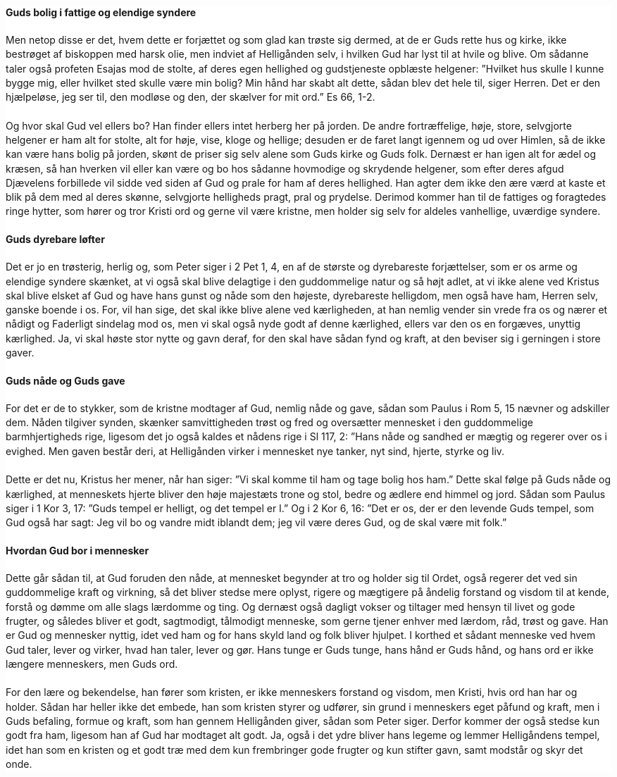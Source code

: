 #### Guds bolig i fattige og elendige syndere
Men netop disse er det, hvem dette er forjættet og som glad kan trøste sig dermed, at de er Guds rette hus og kirke, ikke bestrøget af biskoppen med harsk olie, men indviet af Helligånden selv, i hvilken Gud har lyst til at hvile og blive. Om sådanne taler også profeten Esajas mod de stolte, af deres egen hellighed og gudstjeneste opblæste helgener: ”Hvilket hus skulle I kunne bygge mig, eller hvilket sted skulle være min bolig? Min hånd har skabt alt dette, sådan blev det hele til, siger Herren. Det er den hjælpeløse, jeg ser til, den modløse og den, der skælver for mit ord.” Es 66, 1-2.  
&nbsp;  
Og hvor skal Gud vel ellers bo? Han finder ellers intet herberg her på jorden. De andre fortræffelige, høje, store, selvgjorte helgener er ham alt for stolte, alt for høje, vise, kloge og hellige; desuden er de faret langt igennem og ud over Himlen, så de ikke kan være hans bolig på jorden, skønt de priser sig selv alene som Guds kirke og Guds folk. Dernæst er han igen alt for ædel og kræsen, så han hverken vil eller kan være og bo hos sådanne hovmodige og skrydende helgener, som efter deres afgud Djævelens forbillede vil sidde ved siden af Gud og prale for ham af deres hellighed. Han agter dem ikke den ære værd at kaste et blik på dem med al deres skønne, selvgjorte helligheds pragt, pral og prydelse. Derimod kommer han til de fattiges og foragtedes ringe hytter, som hører og tror Kristi ord og gerne vil være kristne, men holder sig selv for aldeles vanhellige, uværdige syndere.

#### Guds dyrebare løfter
Det er jo en trøsterig, herlig og, som Peter siger i 2 Pet 1, 4, en af de største og dyrebareste forjættelser, som er os arme og elendige syndere skænket, at vi også skal blive delagtige i den guddommelige natur og så højt adlet, at vi ikke alene ved Kristus skal blive elsket af Gud og have hans gunst og nåde som den højeste, dyrebareste helligdom, men også have ham, Herren selv, ganske boende i os. For, vil han sige, det skal ikke blive alene ved kærligheden, at han nemlig vender sin vrede fra os og nærer et nådigt og Faderligt sindelag mod os, men vi skal også nyde godt af denne kærlighed, ellers var den os en forgæves, unyttig kærlighed. Ja, vi skal høste stor nytte og gavn deraf, for den skal have sådan fynd og kraft, at den beviser sig i gerningen i store gaver.

#### Guds nåde og Guds gave
For det er de to stykker, som de kristne modtager af Gud, nemlig nåde og gave, sådan som Paulus i Rom 5, 15 nævner og adskiller dem. Nåden tilgiver synden, skænker samvittigheden trøst og fred og oversætter mennesket i den guddommelige barmhjertigheds rige, ligesom det jo også kaldes et nådens rige i Sl 117, 2: ”Hans nåde og sandhed er mægtig og regerer over os i evighed. Men gaven består deri, at Helligånden virker i mennesket nye tanker, nyt sind, hjerte, styrke og liv.  
&nbsp;  
Dette er det nu, Kristus her mener, når han siger: ”Vi skal komme til ham og tage bolig hos ham.” Dette skal følge på Guds nåde og kærlighed, at menneskets hjerte bliver den høje majestæts trone og stol, bedre og ædlere end himmel og jord. Sådan som Paulus siger i 1 Kor 3, 17: ”Guds tempel er helligt, og det tempel er I.” Og i 2 Kor 6, 16: ”Det er os, der er den levende Guds tempel, som Gud også har sagt: Jeg vil bo og vandre midt iblandt dem; jeg vil være deres Gud, og de skal være mit folk.”

#### Hvordan Gud bor i mennesker
Dette går sådan til, at Gud foruden den nåde, at mennesket begynder at tro og holder sig til Ordet, også regerer det ved sin guddommelige kraft og virkning, så det bliver stedse mere oplyst, rigere og mægtigere på åndelig forstand og visdom til at kende, forstå og dømme om alle slags lærdomme og ting. Og dernæst også dagligt vokser og tiltager med hensyn til livet og gode frugter, og således bliver et godt, sagtmodigt, tålmodigt menneske, som gerne tjener enhver med lærdom, råd, trøst og gave. Han er Gud og mennesker nyttig, idet ved ham og for hans skyld land og folk bliver hjulpet. I korthed et sådant menneske ved hvem Gud taler, lever og virker, hvad han taler, lever og gør. Hans tunge er Guds tunge, hans hånd er Guds hånd, og hans ord er ikke længere menneskers, men Guds ord.  
&nbsp;  
For den lære og bekendelse, han fører som kristen, er ikke menneskers forstand og visdom, men Kristi, hvis ord han har og holder. Sådan har heller ikke det embede, han som kristen styrer og udfører, sin grund i menneskers eget påfund og kraft, men i Guds befaling, formue og kraft, som han gennem Helligånden giver, sådan som Peter siger. Derfor kommer der også stedse kun godt fra ham, ligesom han af Gud har modtaget alt godt. Ja, også i det ydre bliver hans legeme og lemmer Helligåndens tempel, idet han som en kristen og et godt træ med dem kun frembringer gode frugter og kun stifter gavn, samt modstår og skyr det onde.
